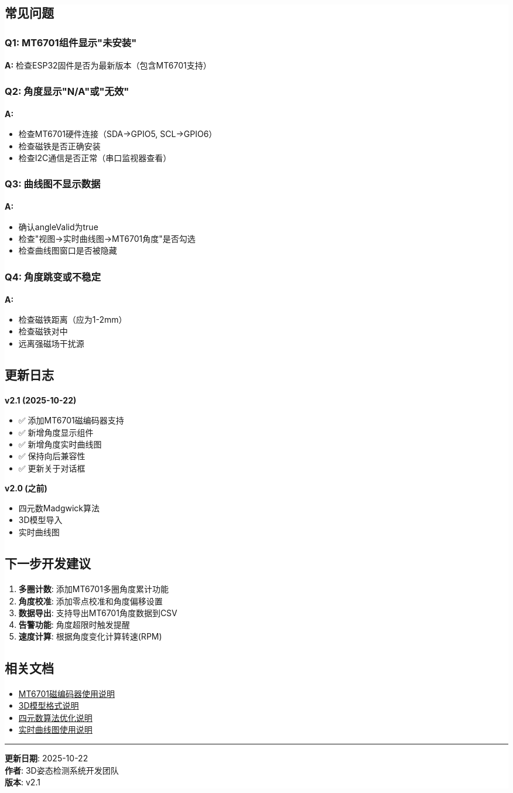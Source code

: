 ## 常见问题

### Q1: MT6701组件显示"未安装"
**A:** 检查ESP32固件是否为最新版本（包含MT6701支持）

### Q2: 角度显示"N/A"或"无效"
**A:** 
- 检查MT6701硬件连接（SDA→GPIO5, SCL→GPIO6）
- 检查磁铁是否正确安装
- 检查I2C通信是否正常（串口监视器查看）

### Q3: 曲线图不显示数据
**A:** 
- 确认angleValid为true
- 检查"视图→实时曲线图→MT6701角度"是否勾选
- 检查曲线图窗口是否被隐藏

### Q4: 角度跳变或不稳定
**A:**
- 检查磁铁距离（应为1-2mm）
- 检查磁铁对中
- 远离强磁场干扰源

## 更新日志

**v2.1 (2025-10-22)**
- ✅ 添加MT6701磁编码器支持
- ✅ 新增角度显示组件
- ✅ 新增角度实时曲线图
- ✅ 保持向后兼容性
- ✅ 更新关于对话框

**v2.0 (之前)**
- 四元数Madgwick算法
- 3D模型导入
- 实时曲线图

## 下一步开发建议

1. **多圈计数**: 添加MT6701多圈角度累计功能
2. **角度校准**: 添加零点校准和角度偏移设置
3. **数据导出**: 支持导出MT6701角度数据到CSV
4. **告警功能**: 角度超限时触发提醒
5. **速度计算**: 根据角度变化计算转速(RPM)

## 相关文档

- [MT6701磁编码器使用说明](MT6701磁编码器使用说明.md)
- [3D模型格式说明](3D模型格式说明.md)
- [四元数算法优化说明](四元数算法优化说明.md)
- [实时曲线图使用说明](实时曲线图使用说明.md)

---

**更新日期**: 2025-10-22  
**作者**: 3D姿态检测系统开发团队  
**版本**: v2.1

